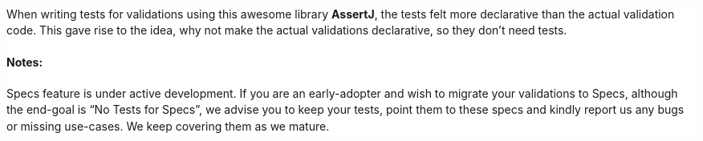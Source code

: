 When writing tests for validations using this awesome library **AssertJ**, the tests felt more declarative than the
actual validation code. This gave rise to the idea, why not make the actual validations declarative, so they don’t need
tests.

#### Notes:

Specs feature is under active development. If you are an early-adopter and wish to migrate your validations to Specs,
although the end-goal is “No Tests for Specs”, we advise you to keep your tests, point them to these specs and kindly
report us any bugs or missing use-cases. We keep covering them as we mature.


